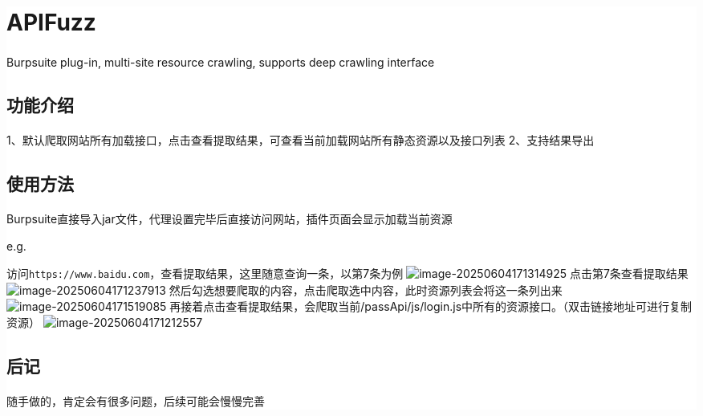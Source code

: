# APIFuzz
Burpsuite plug-in, multi-site resource crawling, supports deep crawling interface

## 功能介绍

1、默认爬取网站所有加载接口，点击查看提取结果，可查看当前加载网站所有静态资源以及接口列表
2、支持结果导出

## 使用方法

Burpsuite直接导入jar文件，代理设置完毕后直接访问网站，插件页面会显示加载当前资源

e.g.

访问`https://www.baidu.com`，查看提取结果，这里随意查询一条，以第7条为例
<img width="1260" alt="image-20250604171314925" src="https://github.com/user-attachments/assets/e084477b-9c89-4b76-8913-70a36840ac76" />
点击第7条查看提取结果
<img width="800" alt="image-20250604171237913" src="https://github.com/user-attachments/assets/96e6db11-04a8-41b8-80c4-e8063bd33ef6" />
然后勾选想要爬取的内容，点击爬取选中内容，此时资源列表会将这一条列出来
<img width="1239" alt="image-20250604171519085" src="https://github.com/user-attachments/assets/e907fb4c-d436-4498-9c72-55cfa97816c7" />
再接着点击查看提取结果，会爬取当前/passApi/js/login.js中所有的资源接口。（双击链接地址可进行复制资源）
<img width="800" alt="image-20250604171212557" src="https://github.com/user-attachments/assets/9750500d-5f4a-4541-91d7-b58a4b1f8a74" />

## 后记
随手做的，肯定会有很多问题，后续可能会慢慢完善
